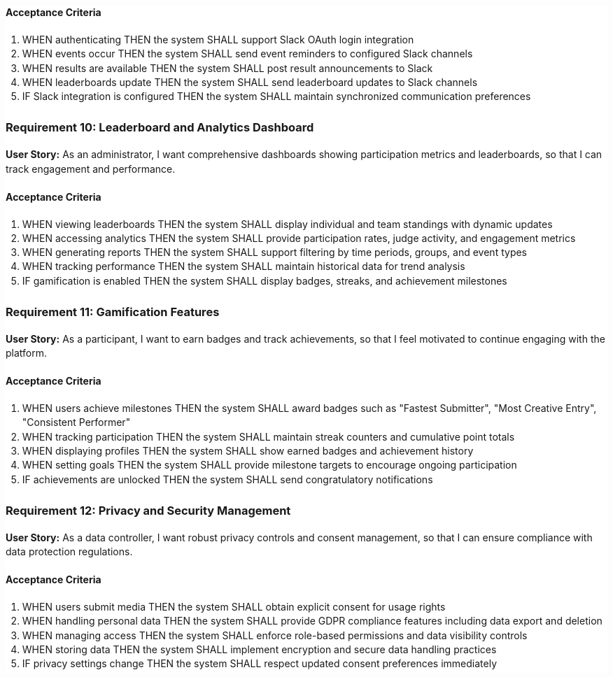 #### Acceptance Criteria

1. WHEN authenticating THEN the system SHALL support Slack OAuth login integration
2. WHEN events occur THEN the system SHALL send event reminders to configured Slack channels
3. WHEN results are available THEN the system SHALL post result announcements to Slack
4. WHEN leaderboards update THEN the system SHALL send leaderboard updates to Slack channels
5. IF Slack integration is configured THEN the system SHALL maintain synchronized communication preferences

### Requirement 10: Leaderboard and Analytics Dashboard

**User Story:** As an administrator, I want comprehensive dashboards showing participation metrics and leaderboards, so that I can track engagement and performance.

#### Acceptance Criteria

1. WHEN viewing leaderboards THEN the system SHALL display individual and team standings with dynamic updates
2. WHEN accessing analytics THEN the system SHALL provide participation rates, judge activity, and engagement metrics
3. WHEN generating reports THEN the system SHALL support filtering by time periods, groups, and event types
4. WHEN tracking performance THEN the system SHALL maintain historical data for trend analysis
5. IF gamification is enabled THEN the system SHALL display badges, streaks, and achievement milestones

### Requirement 11: Gamification Features

**User Story:** As a participant, I want to earn badges and track achievements, so that I feel motivated to continue engaging with the platform.

#### Acceptance Criteria

1. WHEN users achieve milestones THEN the system SHALL award badges such as "Fastest Submitter", "Most Creative Entry", "Consistent Performer"
2. WHEN tracking participation THEN the system SHALL maintain streak counters and cumulative point totals
3. WHEN displaying profiles THEN the system SHALL show earned badges and achievement history
4. WHEN setting goals THEN the system SHALL provide milestone targets to encourage ongoing participation
5. IF achievements are unlocked THEN the system SHALL send congratulatory notifications

### Requirement 12: Privacy and Security Management

**User Story:** As a data controller, I want robust privacy controls and consent management, so that I can ensure compliance with data protection regulations.

#### Acceptance Criteria

1. WHEN users submit media THEN the system SHALL obtain explicit consent for usage rights
2. WHEN handling personal data THEN the system SHALL provide GDPR compliance features including data export and deletion
3. WHEN managing access THEN the system SHALL enforce role-based permissions and data visibility controls
4. WHEN storing data THEN the system SHALL implement encryption and secure data handling practices
5. IF privacy settings change THEN the system SHALL respect updated consent preferences immediately
